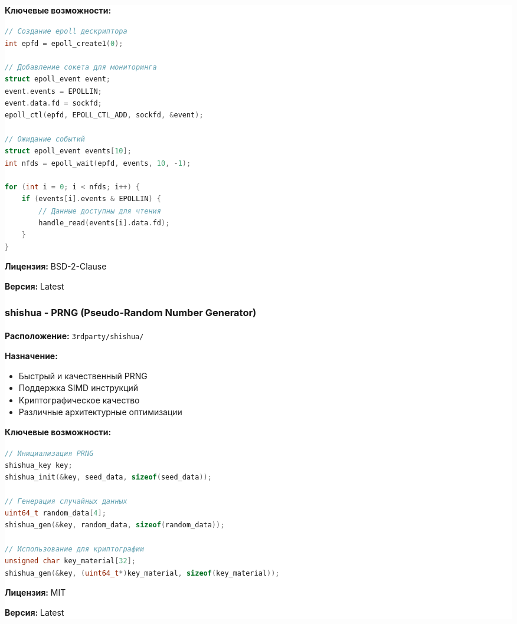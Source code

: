 **Ключевые возможности:**
```c
// Создание epoll дескриптора
int epfd = epoll_create1(0);

// Добавление сокета для мониторинга
struct epoll_event event;
event.events = EPOLLIN;
event.data.fd = sockfd;
epoll_ctl(epfd, EPOLL_CTL_ADD, sockfd, &event);

// Ожидание событий
struct epoll_event events[10];
int nfds = epoll_wait(epfd, events, 10, -1);

for (int i = 0; i < nfds; i++) {
    if (events[i].events & EPOLLIN) {
        // Данные доступны для чтения
        handle_read(events[i].data.fd);
    }
}
```

**Лицензия:** BSD-2-Clause

**Версия:** Latest

### shishua - PRNG (Pseudo-Random Number Generator)

**Расположение:** `3rdparty/shishua/`

**Назначение:**
- Быстрый и качественный PRNG
- Поддержка SIMD инструкций
- Криптографическое качество
- Различные архитектурные оптимизации

**Ключевые возможности:**
```c
// Инициализация PRNG
shishua_key key;
shishua_init(&key, seed_data, sizeof(seed_data));

// Генерация случайных данных
uint64_t random_data[4];
shishua_gen(&key, random_data, sizeof(random_data));

// Использование для криптографии
unsigned char key_material[32];
shishua_gen(&key, (uint64_t*)key_material, sizeof(key_material));
```

**Лицензия:** MIT

**Версия:** Latest
